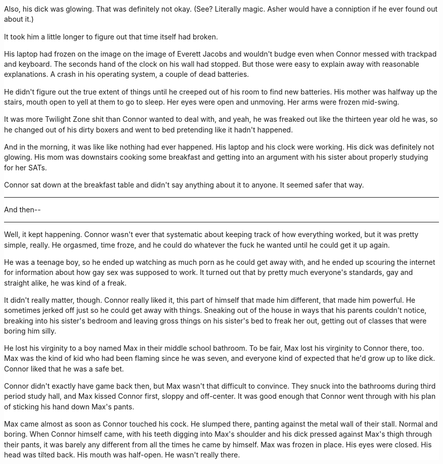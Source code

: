 Also, his dick was glowing. That was definitely not okay. (See? Literally magic. Asher would have a conniption if he ever found out about it.)

It took him a little longer to figure out that time itself had broken. 

His laptop had frozen on the image on the image of Everett Jacobs and wouldn't budge even when Connor messed with trackpad and keyboard. The seconds hand of the clock on his wall had stopped. But those were easy to explain away with reasonable explanations. A crash in his operating system, a couple of dead batteries.

He didn't figure out the true extent of things until he creeped out of his room to find new batteries. His mother was halfway up the stairs, mouth open to yell at them to go to sleep. Her eyes were open and unmoving. Her arms were frozen mid-swing.

It was more Twilight Zone shit than Connor wanted to deal with, and yeah, he was freaked out like the thirteen year old he was, so he changed out of his dirty boxers and went to bed pretending like it hadn't happened.

And in the morning, it was like like nothing had ever happened. His laptop and his clock were working. His dick was definitely not glowing. His mom was downstairs cooking some breakfast and getting into an argument with his sister about properly studying for her SATs.

Connor sat down at the breakfast table and didn't say anything about it to anyone. It seemed safer that way.

---

And then--

---

Well, it kept happening. Connor wasn't ever that systematic about keeping track of how everything worked, but it was pretty simple, really. He orgasmed, time froze, and he could do whatever the fuck he wanted until he could get it up again.

He was a teenage boy, so he ended up watching as much porn as he could get away with, and he ended up scouring the internet for information about how gay sex was supposed to work. It turned out that by pretty much everyone's standards, gay and straight alike, he was kind of a freak.

It didn't really matter, though. Connor really liked it, this part of himself that made him different, that made him powerful. He sometimes jerked off just so he could get away with things. Sneaking out of the house in ways that his parents couldn't notice, breaking into his sister's bedroom and leaving gross things on his sister's bed to freak her out, getting out of classes that were boring him silly.

He lost his virginity to a boy named Max in their middle school bathroom. To be fair, Max lost his virginity to Connor there, too. Max was the kind of kid who had been flaming since he was seven, and everyone kind of expected that he'd grow up to like dick. Connor liked that he was a safe bet. 

Connor didn't exactly have game back then, but Max wasn't that difficult to convince. They snuck into the bathrooms during third period study hall, and Max kissed Connor first, sloppy and off-center. It was good enough that Connor went through with his plan of sticking his hand down Max's pants.

Max came almost as soon as Connor touched his cock. He slumped there, panting against the metal wall of their stall. Normal and boring. When Connor himself came, with his teeth digging into Max's shoulder and his dick pressed against Max's thigh through their pants, it was barely any different from all the times he came by himself. Max was frozen in place. His eyes were closed. His head was tilted back. His mouth was half-open. He wasn't really there.
